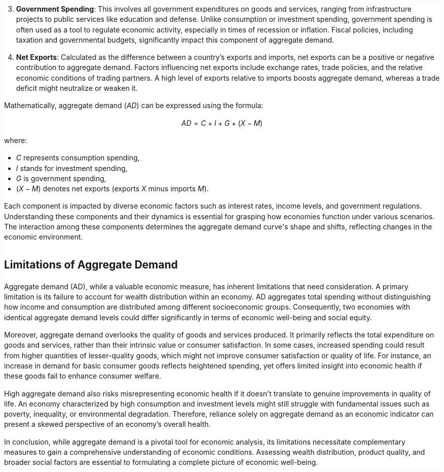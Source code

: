3. **Government Spending**: This involves all government expenditures on goods and services, ranging from infrastructure projects to public services like education and defense. Unlike consumption or investment spending, government spending is often used as a tool to regulate economic activity, especially in times of recession or inflation. Fiscal policies, including taxation and governmental budgets, significantly impact this component of aggregate demand.

4. **Net Exports**: Calculated as the difference between a country’s exports and imports, net exports can be a positive or negative contribution to aggregate demand. Factors influencing net exports include exchange rates, trade policies, and the relative economic conditions of trading partners. A high level of exports relative to imports boosts aggregate demand, whereas a trade deficit might neutralize or weaken it.

Mathematically, aggregate demand ($AD$) can be expressed using the formula:

$$
AD = C + I + G + (X - M)
$$

where:
- $C$ represents consumption spending,
- $I$ stands for investment spending,
- $G$ is government spending,
- $(X - M)$ denotes net exports (exports $X$ minus imports $M$).

Each component is impacted by diverse economic factors such as interest rates, income levels, and government regulations. Understanding these components and their dynamics is essential for grasping how economies function under various scenarios. The interaction among these components determines the aggregate demand curve's shape and shifts, reflecting changes in the economic environment.

## Limitations of Aggregate Demand

Aggregate demand (AD), while a valuable economic measure, has inherent limitations that need consideration. A primary limitation is its failure to account for wealth distribution within an economy. AD aggregates total spending without distinguishing how income and consumption are distributed among different socioeconomic groups. Consequently, two economies with identical aggregate demand levels could differ significantly in terms of economic well-being and social equity.

Moreover, aggregate demand overlooks the quality of goods and services produced. It primarily reflects the total expenditure on goods and services, rather than their intrinsic value or consumer satisfaction. In some cases, increased spending could result from higher quantities of lesser-quality goods, which might not improve consumer satisfaction or quality of life. For instance, an increase in demand for basic consumer goods reflects heightened spending, yet offers limited insight into economic health if these goods fail to enhance consumer welfare.

High aggregate demand also risks misrepresenting economic health if it doesn't translate to genuine improvements in quality of life. An economy characterized by high consumption and investment levels might still struggle with fundamental issues such as poverty, inequality, or environmental degradation. Therefore, reliance solely on aggregate demand as an economic indicator can present a skewed perspective of an economy’s overall health.

In conclusion, while aggregate demand is a pivotal tool for economic analysis, its limitations necessitate complementary measures to gain a comprehensive understanding of economic conditions. Assessing wealth distribution, product quality, and broader social factors are essential to formulating a complete picture of economic well-being.
